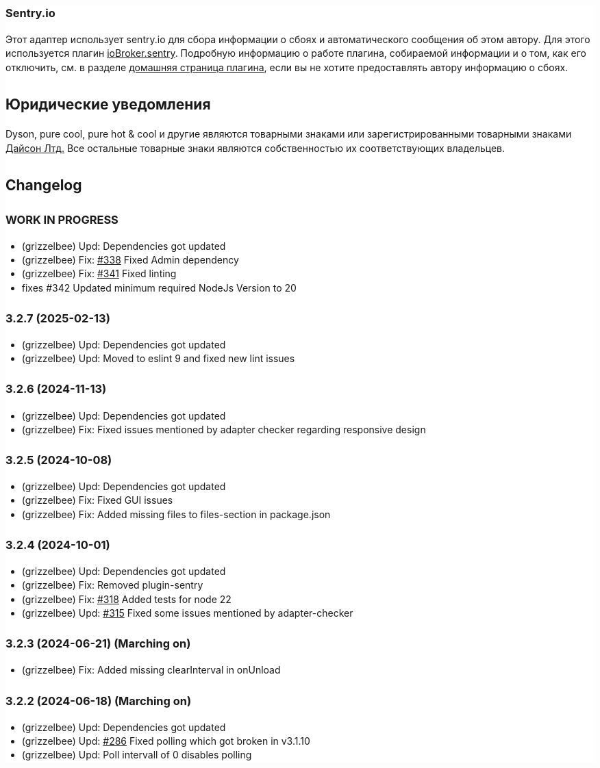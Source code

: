 ### Sentry.io
Этот адаптер использует sentry.io для сбора информации о сбоях и автоматического сообщения об этом автору. Для этого используется плагин [ioBroker.sentry](https://github.com/ioBroker/plugin-sentry). Подробную информацию о работе плагина, собираемой информации и о том, как его отключить, см. в разделе [домашняя страница плагина](https://github.com/ioBroker/plugin-sentry), если вы не хотите предоставлять автору информацию о сбоях.

## Юридические уведомления
Dyson, pure cool, pure hot & cool и другие являются товарными знаками или зарегистрированными товарными знаками [Дайсон Лтд.](https://www.dyson.com) Все остальные товарные знаки являются собственностью их соответствующих владельцев.

## Changelog
### **WORK IN PROGRESS**
- (grizzelbee) Upd: Dependencies got updated
- (grizzelbee) Fix: [#338](https://github.com/Grizzelbee/ioBroker.dysonairpurifier/issues/338) Fixed Admin dependency
- (grizzelbee) Fix: [#341](https://github.com/Grizzelbee/ioBroker.dysonairpurifier/issues/341) Fixed linting
- fixes #342 Updated minimum required NodeJs Version to 20

### 3.2.7 (2025-02-13)
- (grizzelbee) Upd: Dependencies got updated
- (grizzelbee) Upd: Moved to eslint 9 and fixed new lint issues

### 3.2.6 (2024-11-13)
- (grizzelbee) Upd: Dependencies got updated
- (grizzelbee) Fix: Fixed issues mentioned by adapter checker regarding responsive design

### 3.2.5 (2024-10-08) 
- (grizzelbee) Upd: Dependencies got updated
- (grizzelbee) Fix: Fixed GUI issues
- (grizzelbee) Fix: Added missing files to files-section in package.json

### 3.2.4 (2024-10-01)
- (grizzelbee) Upd: Dependencies got updated
- (grizzelbee) Fix: Removed plugin-sentry
- (grizzelbee) Fix: [#318](https://github.com/Grizzelbee/ioBroker.dysonairpurifier/issues/318) Added tests for node 22
- (grizzelbee) Upd: [#315](https://github.com/Grizzelbee/ioBroker.dysonairpurifier/issues/315) Fixed some issues mentioned by adapter-checker

### 3.2.3 (2024-06-21) (Marching on)
- (grizzelbee) Fix: Added missing clearInterval in onUnload

### 3.2.2 (2024-06-18) (Marching on)
- (grizzelbee) Upd: Dependencies got updated
- (grizzelbee) Upd: [#286](https://github.com/Grizzelbee/ioBroker.dysonairpurifier/issues/286) Fixed polling which got broken in v3.1.10
- (grizzelbee) Upd: Poll intervall of 0 disables polling
